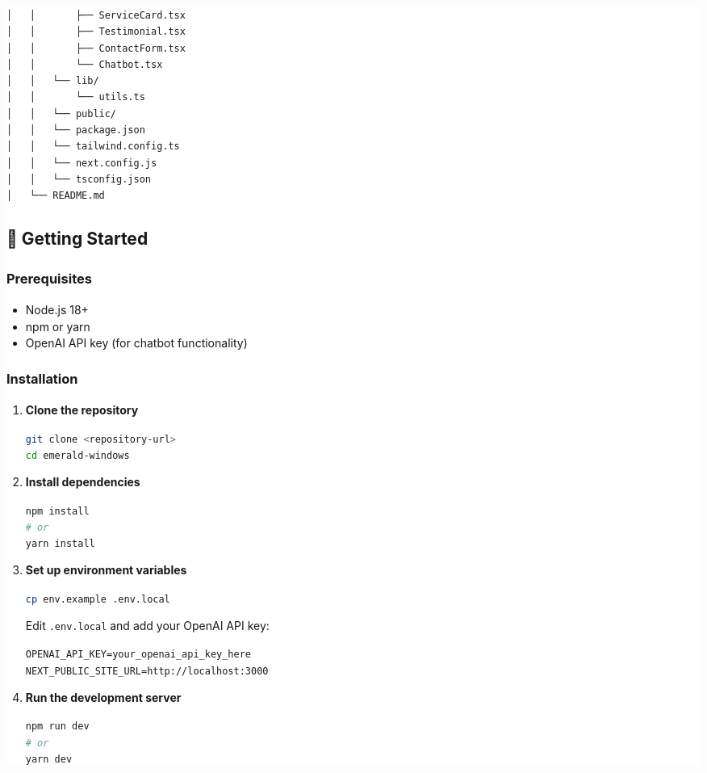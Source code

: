 ```
│   │       ├── ServiceCard.tsx
│   │       ├── Testimonial.tsx
│   │       ├── ContactForm.tsx
│   │       └── Chatbot.tsx
│   │   └── lib/
│   │       └── utils.ts
│   │   └── public/
│   │   └── package.json
│   │   └── tailwind.config.ts
│   │   └── next.config.js
│   │   └── tsconfig.json
│   └── README.md
```

## 🚀 Getting Started

### Prerequisites

- Node.js 18+ 
- npm or yarn
- OpenAI API key (for chatbot functionality)

### Installation

1. **Clone the repository**
   ```bash
   git clone <repository-url>
   cd emerald-windows
   ```

2. **Install dependencies**
   ```bash
   npm install
   # or
   yarn install
   ```

3. **Set up environment variables**
   ```bash
   cp env.example .env.local
   ```
   
   Edit `.env.local` and add your OpenAI API key:
   ```env
   OPENAI_API_KEY=your_openai_api_key_here
   NEXT_PUBLIC_SITE_URL=http://localhost:3000
   ```

4. **Run the development server**
   ```bash
   npm run dev
   # or
   yarn dev
   ```
